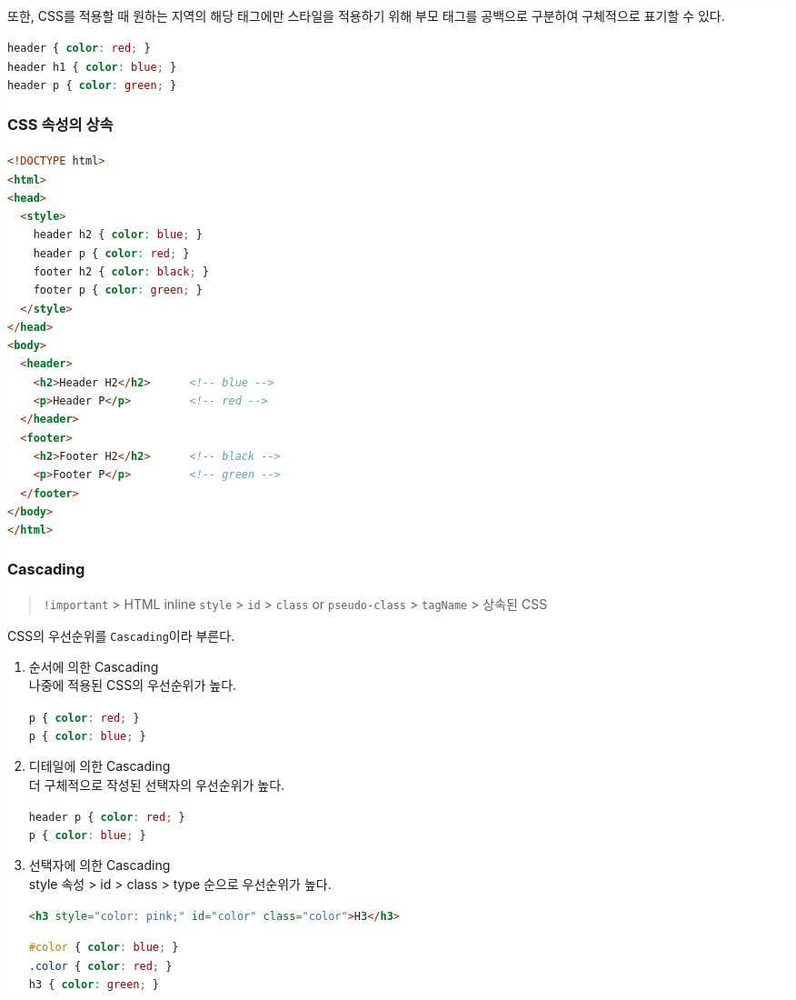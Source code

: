 또한, CSS를 적용할 때 원하는 지역의 해당 태그에만 스타일을 적용하기 위해 부모 태그를 공백으로 구분하여 구체적으로 표기할 수 있다.
```css
header { color: red; }
header h1 { color: blue; }
header p { color: green; }
```

### CSS 속성의 상속
```html
<!DOCTYPE html>
<html>
<head>
  <style>
    header h2 { color: blue; }
    header p { color: red; }
    footer h2 { color: black; }
    footer p { color: green; }
  </style>
</head>
<body>
  <header>
    <h2>Header H2</h2>      <!-- blue -->
    <p>Header P</p>         <!-- red -->
  </header>
  <footer>
    <h2>Footer H2</h2>      <!-- black -->
    <p>Footer P</p>         <!-- green -->
  </footer>
</body>
</html>
```

### Cascading
> `!important` > HTML inline `style` > `id` > `class` or `pseudo-class` > `tagName` > 상속된 CSS

CSS의 우선순위를 `Cascading`이라 부른다.
1. 순서에 의한 Cascading<br/>
   나중에 적용된 CSS의 우선순위가 높다.
   ```css
   p { color: red; }
   p { color: blue; }
   ```
2. 디테일에 의한 Cascading<br/>
   더 구체적으로 작성된 선택자의 우선순위가 높다.
   ```css
   header p { color: red; }
   p { color: blue; }
   ```
3. 선택자에 의한 Cascading<br/>
   style 속성 > id > class > type 순으로 우선순위가 높다.
   ```html
   <h3 style="color: pink;" id="color" class="color">H3</h3>
   ```
   ```css
   #color { color: blue; }
   .color { color: red; }
   h3 { color: green; }
   ```
